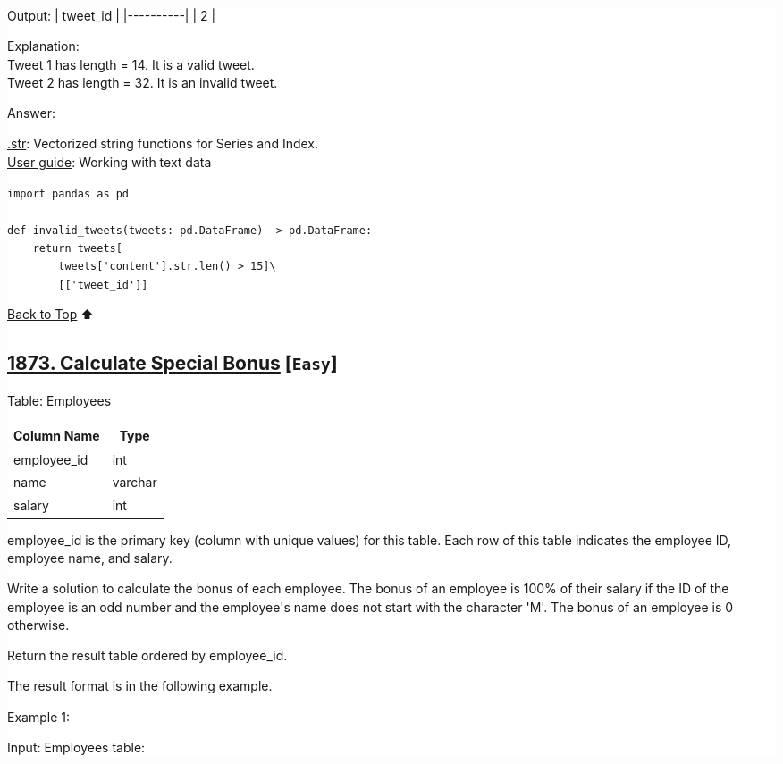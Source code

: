 
Output: 
| tweet_id |
|----------|
| 2        |   

Explanation:    
Tweet 1 has length = 14. It is a valid tweet.    
Tweet 2 has length = 32. It is an invalid tweet.

Answer: 

[.str](https://pandas.pydata.org/docs/reference/api/pandas.Series.str.html): Vectorized string functions for Series and Index.   
[User guide](https://pandas.pydata.org/docs/user_guide/text.html): Working with text data

```
import pandas as pd

def invalid_tweets(tweets: pd.DataFrame) -> pd.DataFrame:
    return tweets[
        tweets['content'].str.len() > 15]\
        [['tweet_id']]
```
[Back to Top](#table-of-content) :arrow_up:

## [1873. Calculate Special Bonus](https://leetcode.com/problems/calculate-special-bonus/) [`Easy`]

Table: Employees

| Column Name | Type    |
|-------------|---------|
| employee_id | int     |
| name        | varchar |
| salary      | int     |

employee_id is the primary key (column with unique values) for this table.
Each row of this table indicates the employee ID, employee name, and salary.
 

Write a solution to calculate the bonus of each employee. The bonus of an employee is 100% of their salary if the ID of the employee is an odd number and the employee's name does not start with the character 'M'. The bonus of an employee is 0 otherwise.

Return the result table ordered by employee_id.

The result format is in the following example.

 

Example 1:

Input: 
Employees table:
